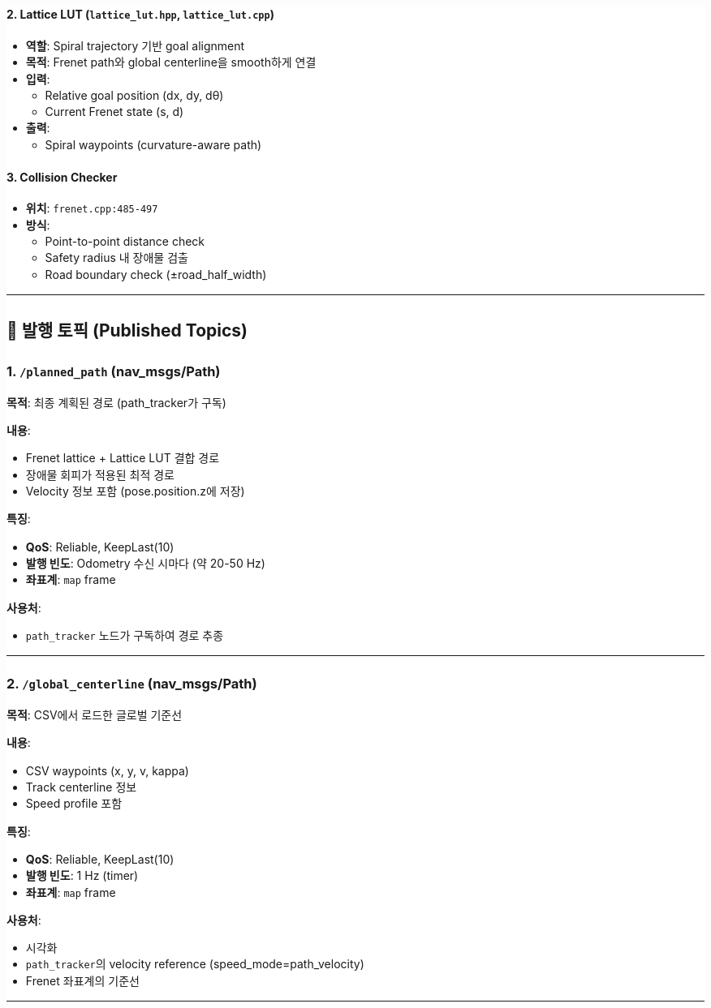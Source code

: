 #### 2. **Lattice LUT** (`lattice_lut.hpp`, `lattice_lut.cpp`)
- **역할**: Spiral trajectory 기반 goal alignment
- **목적**: Frenet path와 global centerline을 smooth하게 연결
- **입력**:
  - Relative goal position (dx, dy, dθ)
  - Current Frenet state (s, d)
- **출력**:
  - Spiral waypoints (curvature-aware path)

#### 3. **Collision Checker**
- **위치**: `frenet.cpp:485-497`
- **방식**:
  - Point-to-point distance check
  - Safety radius 내 장애물 검출
  - Road boundary check (±road_half_width)

---

## 📡 발행 토픽 (Published Topics)

### 1. `/planned_path` (nav_msgs/Path)
**목적**: 최종 계획된 경로 (path_tracker가 구독)

**내용**:
- Frenet lattice + Lattice LUT 결합 경로
- 장애물 회피가 적용된 최적 경로
- Velocity 정보 포함 (pose.position.z에 저장)

**특징**:
- **QoS**: Reliable, KeepLast(10)
- **발행 빈도**: Odometry 수신 시마다 (약 20-50 Hz)
- **좌표계**: `map` frame

**사용처**:
- `path_tracker` 노드가 구독하여 경로 추종

---

### 2. `/global_centerline` (nav_msgs/Path)
**목적**: CSV에서 로드한 글로벌 기준선

**내용**:
- CSV waypoints (x, y, v, kappa)
- Track centerline 정보
- Speed profile 포함

**특징**:
- **QoS**: Reliable, KeepLast(10)
- **발행 빈도**: 1 Hz (timer)
- **좌표계**: `map` frame

**사용처**:
- 시각화
- `path_tracker`의 velocity reference (speed_mode=path_velocity)
- Frenet 좌표계의 기준선

---